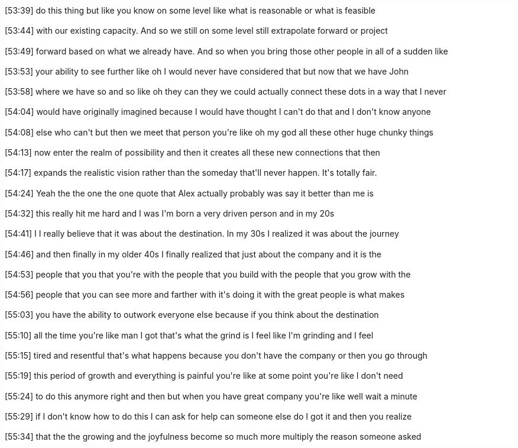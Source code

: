 [53:39] do this thing but like you know on some level like what is reasonable or what is feasible

[53:44] with our existing capacity. And so we still on some level still extrapolate forward or project

[53:49] forward based on what we already have. And so when you bring those other people in all of a sudden like

[53:53] your ability to see further like oh I would never have considered that but now that we have John

[53:58] where we have so and so like oh they can they we could actually connect these dots in a way that I never

[54:04] would have originally imagined because I would have thought I can't do that and I don't know anyone

[54:08] else who can't but then we meet that person you're like oh my god all these other huge chunky things

[54:13] now enter the realm of possibility and then it creates all these new connections that then

[54:17] expands the realistic vision rather than the someday that'll never happen. It's totally fair.

[54:24] Yeah the the one the one quote that Alex actually probably was say it better than me is

[54:32] this really hit me hard and I was I'm born a very driven person and in my 20s

[54:41] I I really believe that it was about the destination. In my 30s I realized it was about the journey

[54:46] and then finally in my older 40s I finally realized that just about the company and it is the

[54:53] people that you that you're with the people that you build with the people that you grow with the

[54:56] people that you can see more and farther with it's doing it with the great people is what makes

[55:03] you have the ability to outwork everyone else because if you think about the destination

[55:10] all the time you're like man I got that's what the grind is I feel like I'm grinding and I feel

[55:15] tired and resentful that's what happens because you don't have the company or then you go through

[55:19] this period of growth and everything is painful you're like at some point you're like I don't need

[55:24] to do this anymore right and then but when you have great company you're like well wait a minute

[55:29] if I don't know how to do this I can ask for help can someone else do I got it and then you realize

[55:34] that the the growing and the joyfulness become so much more multiply the reason someone asked

